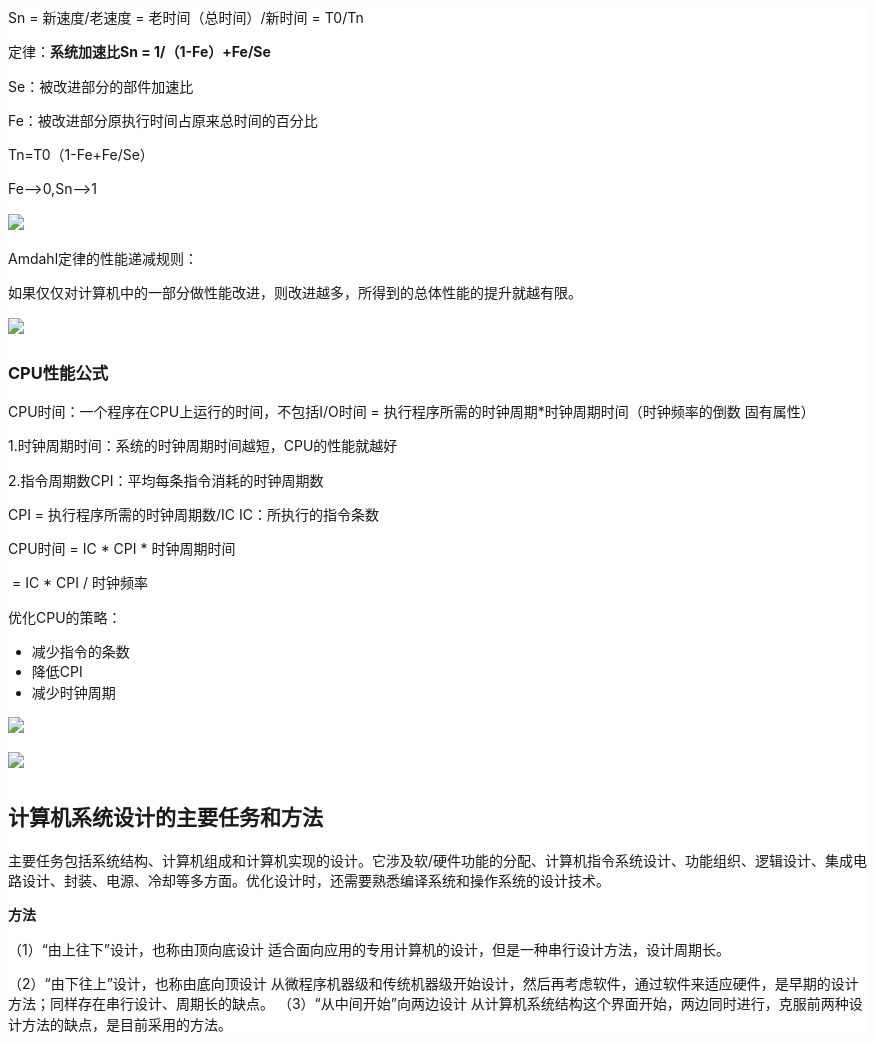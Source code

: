  Sn = 新速度/老速度 = 老时间（总时间）/新时间 = T0/Tn

定律：**系统加速比Sn = 1/（1-Fe）+Fe/Se**

Se：被改进部分的部件加速比

Fe：被改进部分原执行时间占原来总时间的百分比

Tn=T0（1-Fe+Fe/Se）   

 Fe-->0,Sn-->1

![](https://img-blog.csdnimg.cn/20200222162016597.PNG?x-oss-process=image/watermark,type_ZmFuZ3poZW5naGVpdGk,shadow_10,text_aHR0cHM6Ly9ibG9nLmNzZG4ubmV0L3FxXzQzNTUwODkw,size_16,color_FFFFFF,t_70)

Amdahl定律的性能递减规则：

如果仅仅对计算机中的一部分做性能改进，则改进越多，所得到的总体性能的提升就越有限。

![](https://img-blog.csdnimg.cn/20200222162009181.PNG?x-oss-process=image/watermark,type_ZmFuZ3poZW5naGVpdGk,shadow_10,text_aHR0cHM6Ly9ibG9nLmNzZG4ubmV0L3FxXzQzNTUwODkw,size_16,color_FFFFFF,t_70)



### CPU性能公式

CPU时间：一个程序在CPU上运行的时间，不包括I/O时间  = 执行程序所需的时钟周期*时钟周期时间（时钟频率的倒数   固有属性）

1.时钟周期时间：系统的时钟周期时间越短，CPU的性能就越好

2.指令周期数CPI：平均每条指令消耗的时钟周期数

CPI = 执行程序所需的时钟周期数/IC    IC：所执行的指令条数

CPU时间 = IC * CPI * 时钟周期时间

​                =  IC  *  CPI /  时钟频率

优化CPU的策略：

- 减少指令的条数
- 降低CPI
- 减少时钟周期

![](https://img-blog.csdnimg.cn/20200222164633661.PNG?x-oss-process=image/watermark,type_ZmFuZ3poZW5naGVpdGk,shadow_10,text_aHR0cHM6Ly9ibG9nLmNzZG4ubmV0L3FxXzQzNTUwODkw,size_16,color_FFFFFF,t_70)

![](https://img-blog.csdnimg.cn/20200222164203256.PNG?x-oss-process=image/watermark,type_ZmFuZ3poZW5naGVpdGk,shadow_10,text_aHR0cHM6Ly9ibG9nLmNzZG4ubmV0L3FxXzQzNTUwODkw,size_16,color_FFFFFF,t_70)

## 计算机系统设计的主要任务和方法

主要任务包括系统结构、计算机组成和计算机实现的设计。它涉及软/硬件功能的分配、计算机指令系统设计、功能组织、逻辑设计、集成电路设计、封装、电源、冷却等多方面。优化设计时，还需要熟悉编译系统和操作系统的设计技术。

**方法**

（1）“由上往下”设计，也称由顶向底设计
          适合面向应用的专用计算机的设计，但是一种串行设计方法，设计周期长。

（2）“由下往上”设计，也称由底向顶设计
        从微程序机器级和传统机器级开始设计，然后再考虑软件，通过软件来适应硬件，是早期的设计方法；同样存在串行设计、周期长的缺点。
（3）“从中间开始”向两边设计
         从计算机系统结构这个界面开始，两边同时进行，克服前两种设计方法的缺点，是目前采用的方法。
